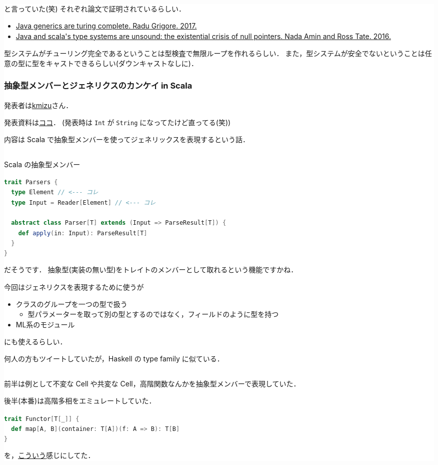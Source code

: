と言っていた(笑)
それぞれ論文で証明されているらしい．

- [Java generics are turing complete. Radu Grigore. 2017.](http://dl.acm.org/citation.cfm?doid=3093333.3009871)
- [Java and scala's type systems are unsound: the existential crisis of null pointers. Nada Amin and Ross Tate. 2016.](http://dl.acm.org/citation.cfm?doid=3022671.2984004)

型システムがチューリング完全であるということは型検査で無限ループを作れるらしい．
また，型システムが安全でないということは任意の型に型をキャストできるらしい(ダウンキャストなしに)．

### 抽象型メンバーとジェネリクスのカンケイ in Scala

発表者は[kmizu](https://twitter.com/kmizu)さん．

発表資料は[ココ](http://kmizu.github.io/generics_study/index.html#/)．
(発表時は `Int` が `String` になってたけど直ってる(笑))

内容は Scala で抽象型メンバーを使ってジェネリックスを表現するという話．

##

Scala の抽象型メンバー

```Scala
trait Parsers {
  type Element // <--- コレ
  type Input = Reader[Element] // <--- コレ

  abstract class Parser[T] extends (Input => ParseResult[T]) {
    def apply(in: Input): ParseResult[T]
  }
}
```

だそうです．
抽象型(実装の無い型)をトレイトのメンバーとして取れるという機能ですかね．

今回はジェネリクスを表現するために使うが

- クラスのグループを一つの型で扱う
    - 型パラメーターを取って別の型とするのではなく，フィールドのように型を持つ
- ML系のモジュール

にも使えるらしい．

何人の方もツイートしていたが，Haskell の type family に似ている．

##

前半は例として不変な Cell や共変な Cell，高階関数なんかを抽象型メンバーで表現していた．

後半(本番)は高階多相をエミュレートしていた．

```scala
trait Functor[T[_]] {
  def map[A, B](container: T[A])(f: A => B): T[B]
}
```
を，[こういう](https://github.com/kmizu/generics_study/blob/master/src/main/scala/com/github/kmizu/abstract_type/Functor.scala)感じにしてた．

